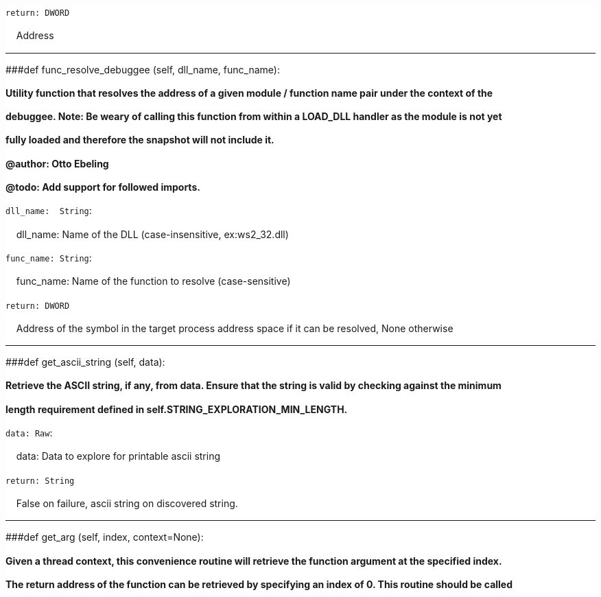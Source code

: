`return: DWORD`

&nbsp;&nbsp;&nbsp;&nbsp;Address



---

###def func_resolve_debuggee (self, dll_name, func_name):

**Utility function that resolves the address of a given module / function name pair under the context of the**

**debuggee. Note: Be weary of calling this function from within a LOAD_DLL handler as the module is not yet**

**fully loaded and therefore the snapshot will not include it.**

**@author: Otto Ebeling**

**@todo:   Add support for followed imports.**

`dll_name:  String`:

&nbsp;&nbsp;&nbsp;&nbsp;dll_name:  Name of the DLL (case-insensitive, ex:ws2_32.dll)

`func_name: String`:

&nbsp;&nbsp;&nbsp;&nbsp;func_name: Name of the function to resolve (case-sensitive)

`return: DWORD`

&nbsp;&nbsp;&nbsp;&nbsp;Address of the symbol in the target process address space if it can be resolved, None otherwise



---

###def get_ascii_string (self, data):

**Retrieve the ASCII string, if any, from data. Ensure that the string is valid by checking against the minimum**

**length requirement defined in self.STRING_EXPLORATION_MIN_LENGTH.**

`data: Raw`:

&nbsp;&nbsp;&nbsp;&nbsp;data: Data to explore for printable ascii string

`return: String`

&nbsp;&nbsp;&nbsp;&nbsp;False on failure, ascii string on discovered string.



---

###def get_arg (self, index, context=None):

**Given a thread context, this convenience routine will retrieve the function argument at the specified index.**

**The return address of the function can be retrieved by specifying an index of 0. This routine should be called**
